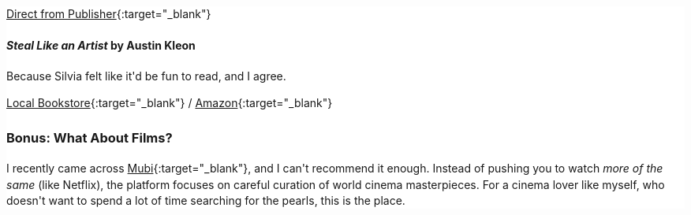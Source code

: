 [Direct from Publisher](https://www.weaponsofreason.com/){:target="_blank"}

#### _Steal Like an Artist_ by Austin Kleon

Because Silvia felt like it'd be fun to read, and I agree.

[Local Bookstore](https://uk.bookshop.org/a/5979/9780761169253){:target="_blank"} / [Amazon](https://amzn.to/3owjOKw){:target="_blank"}

### Bonus: What About Films?

I recently came across [Mubi](https://mubi.com/t/web/global/38ju9H3E){:target="_blank"}, and I can't recommend it enough. Instead of pushing you to watch _more of the same_ (like Netflix), the platform focuses on careful curation of world cinema masterpieces. For a cinema lover like myself, who doesn't want to spend a lot of time searching for the pearls, this is the place.

